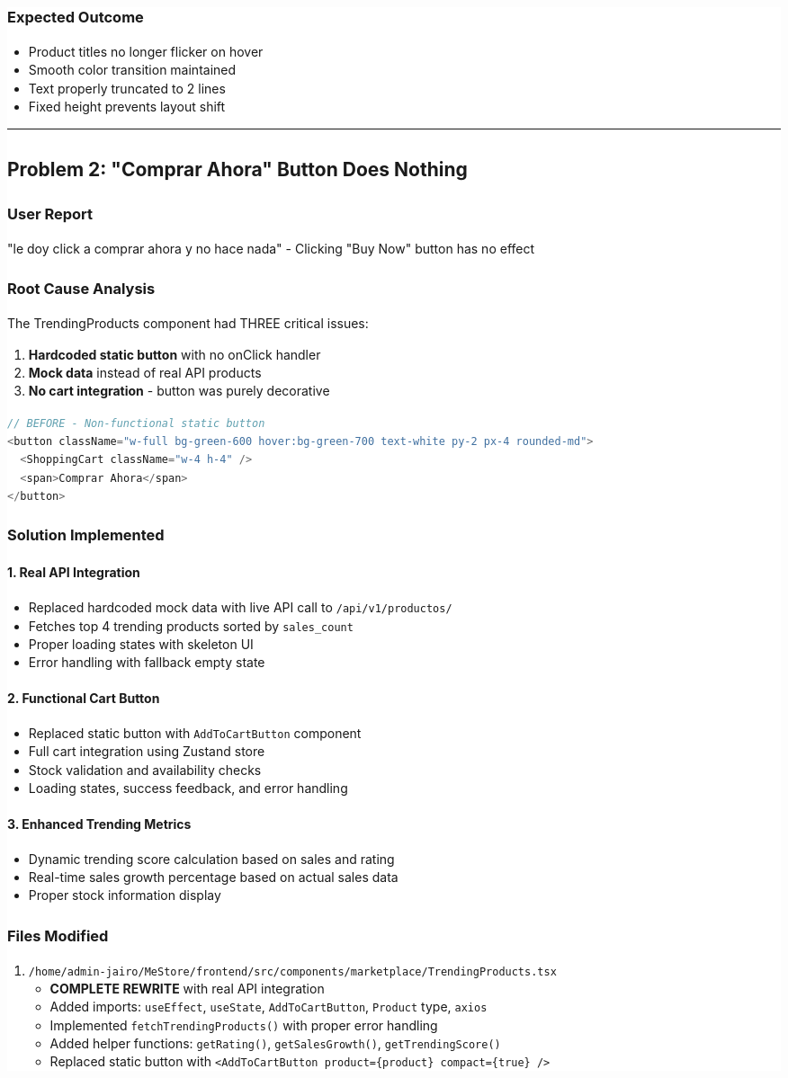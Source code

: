 ### Expected Outcome
- Product titles no longer flicker on hover
- Smooth color transition maintained
- Text properly truncated to 2 lines
- Fixed height prevents layout shift

---

## Problem 2: "Comprar Ahora" Button Does Nothing

### User Report
"le doy click a comprar ahora y no hace nada" - Clicking "Buy Now" button has no effect

### Root Cause Analysis
The TrendingProducts component had THREE critical issues:
1. **Hardcoded static button** with no onClick handler
2. **Mock data** instead of real API products
3. **No cart integration** - button was purely decorative

```typescript
// BEFORE - Non-functional static button
<button className="w-full bg-green-600 hover:bg-green-700 text-white py-2 px-4 rounded-md">
  <ShoppingCart className="w-4 h-4" />
  <span>Comprar Ahora</span>
</button>
```

### Solution Implemented

#### 1. Real API Integration
- Replaced hardcoded mock data with live API call to `/api/v1/productos/`
- Fetches top 4 trending products sorted by `sales_count`
- Proper loading states with skeleton UI
- Error handling with fallback empty state

#### 2. Functional Cart Button
- Replaced static button with `AddToCartButton` component
- Full cart integration using Zustand store
- Stock validation and availability checks
- Loading states, success feedback, and error handling

#### 3. Enhanced Trending Metrics
- Dynamic trending score calculation based on sales and rating
- Real-time sales growth percentage based on actual sales data
- Proper stock information display

### Files Modified
1. `/home/admin-jairo/MeStore/frontend/src/components/marketplace/TrendingProducts.tsx`
   - **COMPLETE REWRITE** with real API integration
   - Added imports: `useEffect`, `useState`, `AddToCartButton`, `Product` type, `axios`
   - Implemented `fetchTrendingProducts()` with proper error handling
   - Added helper functions: `getRating()`, `getSalesGrowth()`, `getTrendingScore()`
   - Replaced static button with `<AddToCartButton product={product} compact={true} />`

